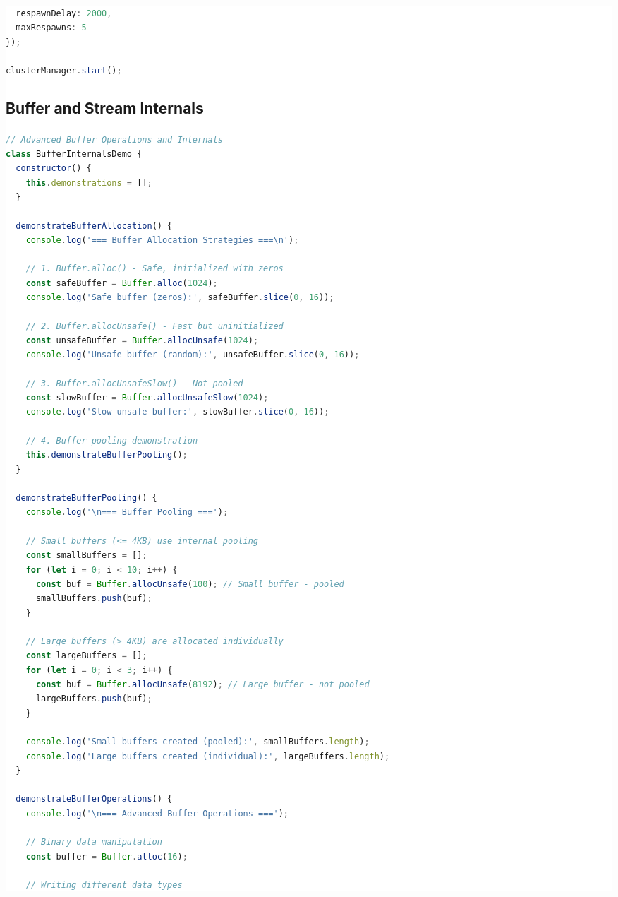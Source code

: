```javascript
  respawnDelay: 2000,
  maxRespawns: 5
});

clusterManager.start();
```

## Buffer and Stream Internals

```javascript
// Advanced Buffer Operations and Internals
class BufferInternalsDemo {
  constructor() {
    this.demonstrations = [];
  }
  
  demonstrateBufferAllocation() {
    console.log('=== Buffer Allocation Strategies ===\n');
    
    // 1. Buffer.alloc() - Safe, initialized with zeros
    const safeBuffer = Buffer.alloc(1024);
    console.log('Safe buffer (zeros):', safeBuffer.slice(0, 16));
    
    // 2. Buffer.allocUnsafe() - Fast but uninitialized
    const unsafeBuffer = Buffer.allocUnsafe(1024);
    console.log('Unsafe buffer (random):', unsafeBuffer.slice(0, 16));
    
    // 3. Buffer.allocUnsafeSlow() - Not pooled
    const slowBuffer = Buffer.allocUnsafeSlow(1024);
    console.log('Slow unsafe buffer:', slowBuffer.slice(0, 16));
    
    // 4. Buffer pooling demonstration
    this.demonstrateBufferPooling();
  }
  
  demonstrateBufferPooling() {
    console.log('\n=== Buffer Pooling ===');
    
    // Small buffers (<= 4KB) use internal pooling
    const smallBuffers = [];
    for (let i = 0; i < 10; i++) {
      const buf = Buffer.allocUnsafe(100); // Small buffer - pooled
      smallBuffers.push(buf);
    }
    
    // Large buffers (> 4KB) are allocated individually
    const largeBuffers = [];
    for (let i = 0; i < 3; i++) {
      const buf = Buffer.allocUnsafe(8192); // Large buffer - not pooled
      largeBuffers.push(buf);
    }
    
    console.log('Small buffers created (pooled):', smallBuffers.length);
    console.log('Large buffers created (individual):', largeBuffers.length);
  }
  
  demonstrateBufferOperations() {
    console.log('\n=== Advanced Buffer Operations ===');
    
    // Binary data manipulation
    const buffer = Buffer.alloc(16);
    
    // Writing different data types
```